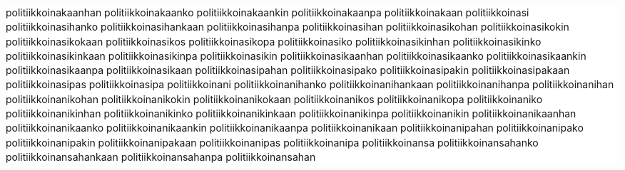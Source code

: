 politiikkoinakaanhan
politiikkoinakaanko
politiikkoinakaankin
politiikkoinakaanpa
politiikkoinakaan
politiikkoinasi
politiikkoinasihanko
politiikkoinasihankaan
politiikkoinasihanpa
politiikkoinasihan
politiikkoinasikohan
politiikkoinasikokin
politiikkoinasikokaan
politiikkoinasikos
politiikkoinasikopa
politiikkoinasiko
politiikkoinasikinhan
politiikkoinasikinko
politiikkoinasikinkaan
politiikkoinasikinpa
politiikkoinasikin
politiikkoinasikaanhan
politiikkoinasikaanko
politiikkoinasikaankin
politiikkoinasikaanpa
politiikkoinasikaan
politiikkoinasipahan
politiikkoinasipako
politiikkoinasipakin
politiikkoinasipakaan
politiikkoinasipas
politiikkoinasipa
politiikkoinani
politiikkoinanihanko
politiikkoinanihankaan
politiikkoinanihanpa
politiikkoinanihan
politiikkoinanikohan
politiikkoinanikokin
politiikkoinanikokaan
politiikkoinanikos
politiikkoinanikopa
politiikkoinaniko
politiikkoinanikinhan
politiikkoinanikinko
politiikkoinanikinkaan
politiikkoinanikinpa
politiikkoinanikin
politiikkoinanikaanhan
politiikkoinanikaanko
politiikkoinanikaankin
politiikkoinanikaanpa
politiikkoinanikaan
politiikkoinanipahan
politiikkoinanipako
politiikkoinanipakin
politiikkoinanipakaan
politiikkoinanipas
politiikkoinanipa
politiikkoinansa
politiikkoinansahanko
politiikkoinansahankaan
politiikkoinansahanpa
politiikkoinansahan